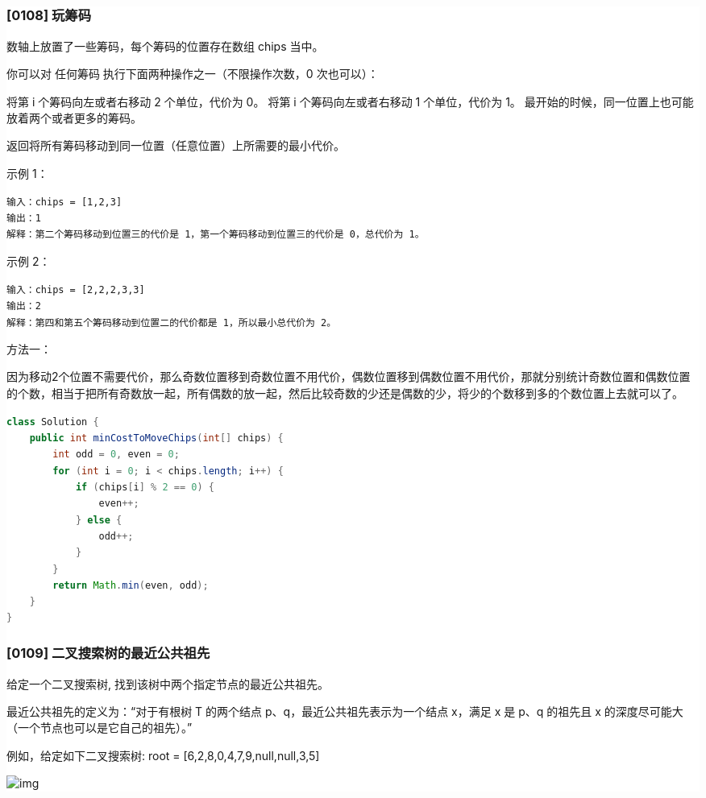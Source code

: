 ### [0108] 玩筹码

数轴上放置了一些筹码，每个筹码的位置存在数组 chips 当中。

你可以对 任何筹码 执行下面两种操作之一（不限操作次数，0 次也可以）：

将第 i 个筹码向左或者右移动 2 个单位，代价为 0。
将第 i 个筹码向左或者右移动 1 个单位，代价为 1。
最开始的时候，同一位置上也可能放着两个或者更多的筹码。

返回将所有筹码移动到同一位置（任意位置）上所需要的最小代价。

 示例 1：

```
输入：chips = [1,2,3]
输出：1
解释：第二个筹码移动到位置三的代价是 1，第一个筹码移动到位置三的代价是 0，总代价为 1。
```

示例 2：

```
输入：chips = [2,2,2,3,3]
输出：2
解释：第四和第五个筹码移动到位置二的代价都是 1，所以最小总代价为 2。
```

方法一：

因为移动2个位置不需要代价，那么奇数位置移到奇数位置不用代价，偶数位置移到偶数位置不用代价，那就分别统计奇数位置和偶数位置的个数，相当于把所有奇数放一起，所有偶数的放一起，然后比较奇数的少还是偶数的少，将少的个数移到多的个数位置上去就可以了。

````java
class Solution {
    public int minCostToMoveChips(int[] chips) {
        int odd = 0, even = 0;
        for (int i = 0; i < chips.length; i++) {
            if (chips[i] % 2 == 0) {
                even++;
            } else {
                odd++;
            }
        }
        return Math.min(even, odd);
    }
}
````

### [0109] 二叉搜索树的最近公共祖先

给定一个二叉搜索树, 找到该树中两个指定节点的最近公共祖先。

最近公共祖先的定义为：“对于有根树 T 的两个结点 p、q，最近公共祖先表示为一个结点 x，满足 x 是 p、q 的祖先且 x 的深度尽可能大（一个节点也可以是它自己的祖先）。”

例如，给定如下二叉搜索树:  root = [6,2,8,0,4,7,9,null,null,3,5]

![img](https://assets.leetcode-cn.com/aliyun-lc-upload/uploads/2018/12/14/binarysearchtree_improved.png)
